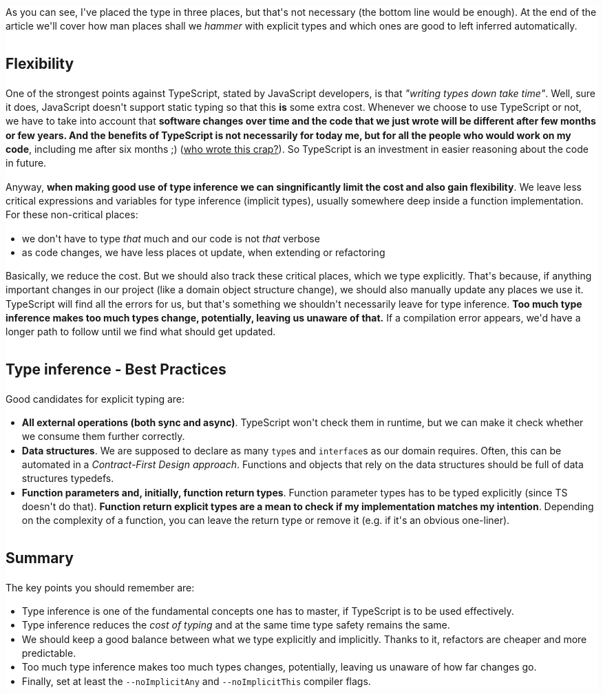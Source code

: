 As you can see, I've placed the type in three places, but that's not necessary (the bottom line would be enough). At the end of the article we'll cover how man places shall we _hammer_ with explicit types and which ones are good to left inferred automatically.

## Flexibility

One of the strongest points against TypeScript, stated by JavaScript developers, is that _"writing types down take time"_. Well, sure it does, JavaScript doesn't support static typing so that this **is** some extra cost. Whenever we choose to use TypeScript or not, we have to take into account that **software changes over time and the code that we just wrote will be different after few months or few years. And the benefits of TypeScript is not necessarily for today me, but for all the people who would work on my code**, including me after six months ;) ([who wrote this crap?](https://www.improgrammer.net/wp-content/uploads/2017/09/Who-wrote-this-crap-code.png)). So TypeScript is an investment in easier reasoning about the code in future.

Anyway, **when making good use of type inference we can singnificantly limit the cost and also gain flexibility**. We leave less critical expressions and variables for type inference (implicit types), usually somewhere deep inside a function implementation. For these non-critical places:

- we don't have to type _that_ much and our code is not _that_ verbose
- as code changes, we have less places ot update, when extending or refactoring

Basically, we reduce the cost. But we should also track these critical places, which we type explicitly. That's because, if anything important changes in our project (like a domain object structure change), we should also manually update any places we use it. TypeScript will find all the errors for us, but that's something we shouldn't necessarily leave for type inference. **Too much type inference makes too much types change, potentially, leaving us unaware of that.** If a compilation error appears, we'd have a longer path to follow until we find what should get updated.

## Type inference - Best Practices

Good candidates for explicit typing are:

- **All external operations (both sync and async)**. TypeScript won't check them in runtime, but we can make it check whether we consume them further correctly.
- **Data structures**. We are supposed to declare as many `type`s and `interface`s as our domain requires. Often, this can be automated in a _Contract-First Design approach_. Functions and objects that rely on the data structures should be full of data structures typedefs.
- **Function parameters and, initially, function return types**. Function parameter types has to be typed explicitly (since TS doesn't do that). **Function return explicit types are a mean to check if my implementation matches my intention**. Depending on the complexity of a function, you can leave the return type or remove it (e.g. if it's an obvious one-liner).

## Summary

The key points you should remember are:

- Type inference is one of the fundamental concepts one has to master, if TypeScript is to be used effectively.
- Type inference reduces the _cost of typing_ and at the same time type safety remains the same.
- We should keep a good balance between what we type explicitly and implicitly. Thanks to it, refactors are cheaper and more predictable.
- Too much type inference makes too much types changes, potentially, leaving us unaware of how far changes go.
- Finally, set at least the `--noImplicitAny` and `--noImplicitThis` compiler flags.
